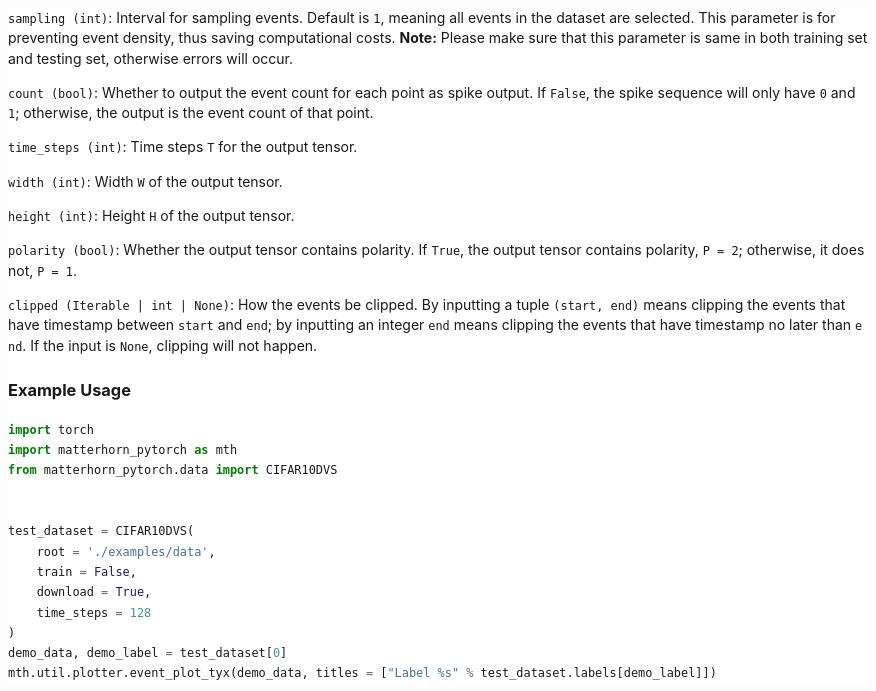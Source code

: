 `sampling (int)`: Interval for sampling events. Default is `1`, meaning all events in the dataset are selected. This parameter is for preventing event density, thus saving computational costs. **Note:** Please make sure that this parameter is same in both training set and testing set, otherwise errors will occur.

`count (bool)`: Whether to output the event count for each point as spike output. If `False`, the spike sequence will only have `0` and `1`; otherwise, the output is the event count of that point.

`time_steps (int)`: Time steps `T` for the output tensor.

`width (int)`: Width `W` of the output tensor.

`height (int)`: Height `H` of the output tensor.

`polarity (bool)`: Whether the output tensor contains polarity. If `True`, the output tensor contains polarity, `P = 2`; otherwise, it does not, `P = 1`.

`clipped (Iterable | int | None)`: How the events be clipped. By inputting a tuple `(start, end)` means clipping the events that have timestamp between `start` and `end`; by inputting an integer `end` means clipping the events that have timestamp no later than `end`. If the input is `None`, clipping will not happen.

### Example Usage

```python
import torch
import matterhorn_pytorch as mth
from matterhorn_pytorch.data import CIFAR10DVS


test_dataset = CIFAR10DVS(
    root = './examples/data',
    train = False,
    download = True,
    time_steps = 128
)
demo_data, demo_label = test_dataset[0]
mth.util.plotter.event_plot_tyx(demo_data, titles = ["Label %s" % test_dataset.labels[demo_label]])
```
